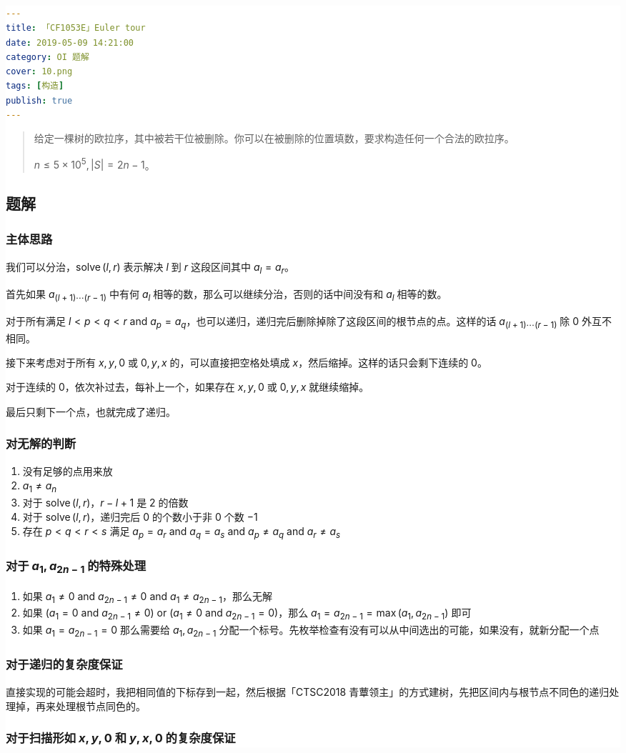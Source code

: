 ```yaml
---
title: 「CF1053E」Euler tour
date: 2019-05-09 14:21:00
category: OI 题解
cover: 10.png
tags: [构造]
publish: true
---
```


> 给定一棵树的欧拉序，其中被若干位被删除。你可以在被删除的位置填数，要求构造任何一个合法的欧拉序。
> 
> $n \leq 5 \times 10^5, |S| = 2n - 1$。



## 题解

### 主体思路

我们可以分治，$\operatorname{solve}(l, r)$ 表示解决 $l$ 到 $r$ 这段区间其中 $a_l = a_r$。

首先如果 $a_{(l + 1) \cdots (r - 1)}$ 中有何 $a_l$ 相等的数，那么可以继续分治，否则的话中间没有和 $a_l$ 相等的数。

对于所有满足 $l < p < q < r \text{ and } a_p = a_q$，也可以递归，递归完后删除掉除了这段区间的根节点的点。这样的话 $a_{(l + 1) \cdots (r - 1)}$ 除 $0$ 外互不相同。

接下来考虑对于所有 $x, y, 0$ 或 $0, y, x$ 的，可以直接把空格处填成 $x$，然后缩掉。这样的话只会剩下连续的 $0$。

对于连续的 $0$，依次补过去，每补上一个，如果存在 $x, y, 0$ 或 $0, y, x$ 就继续缩掉。

最后只剩下一个点，也就完成了递归。

### 对无解的判断

1. 没有足够的点用来放
2. $a_1 \neq a_n$
3. 对于 $\operatorname{solve}(l, r)$，$r - l + 1$ 是 $2$ 的倍数
4. 对于 $\operatorname{solve}(l, r)$，递归完后 $0$ 的个数小于非 $0$ 个数 $-1$
5. 存在 $p < q < r < s$ 满足 $a_p = a_r \text{ and } a_q = a_s \text{ and } a_p \neq a_q \text{ and } a_r \neq a_s$

###  对于 $a_1, a_{2n - 1}$ 的特殊处理

1. 如果 $a_1 \neq 0 \text{ and } a_{2n-1} \neq 0 \text{ and } a_1 \neq a_{2n-1}$，那么无解
2. 如果 $(a_1 = 0 \text{ and } a_{2n-1} \neq 0) \text{ or } (a_1 \neq 0 \text{ and } a_{2n-1} = 0)$，那么 $a_1 = a_{2n-1} = \max(a_1, a_{2n-1})$ 即可
3. 如果 $a_1 = a_{2n-1} = 0$ 那么需要给 $a_1, a_{2n-1}$ 分配一个标号。先枚举检查有没有可以从中间选出的可能，如果没有，就新分配一个点

### 对于递归的复杂度保证

直接实现的可能会超时，我把相同值的下标存到一起，然后根据「CTSC2018 青蕈领主」的方式建树，先把区间内与根节点不同色的递归处理掉，再来处理根节点同色的。

### 对于扫描形如 $x, y, 0$ 和 $y, x, 0$ 的复杂度保证

